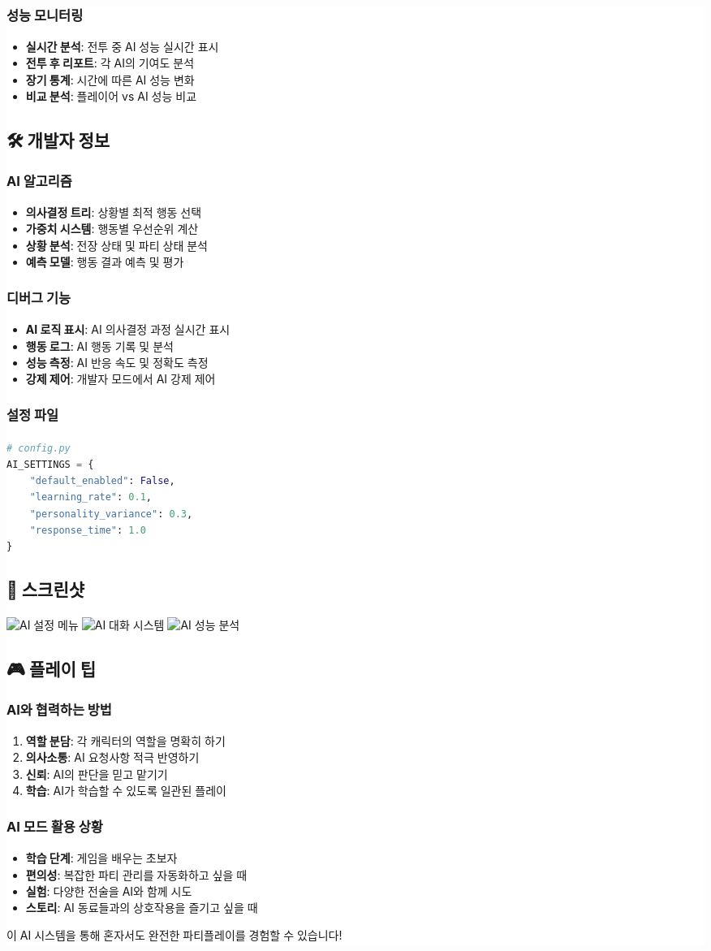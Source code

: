 ### 성능 모니터링
- **실시간 분석**: 전투 중 AI 성능 실시간 표시
- **전투 후 리포트**: 각 AI의 기여도 분석
- **장기 통계**: 시간에 따른 AI 성능 변화
- **비교 분석**: 플레이어 vs AI 성능 비교

## 🛠️ 개발자 정보

### AI 알고리즘
- **의사결정 트리**: 상황별 최적 행동 선택
- **가중치 시스템**: 행동별 우선순위 계산
- **상황 분석**: 전장 상태 및 파티 상태 분석
- **예측 모델**: 행동 결과 예측 및 평가

### 디버그 기능
- **AI 로직 표시**: AI 의사결정 과정 실시간 표시
- **행동 로그**: AI 행동 기록 및 분석
- **성능 측정**: AI 반응 속도 및 정확도 측정
- **강제 제어**: 개발자 모드에서 AI 강제 제어

### 설정 파일
```python
# config.py
AI_SETTINGS = {
    "default_enabled": False,
    "learning_rate": 0.1,
    "personality_variance": 0.3,
    "response_time": 1.0
}
```

## 📸 스크린샷

![AI 설정 메뉴](media/ai_menu_sample.png)
![AI 대화 시스템](media/ai_dialogue_sample.png)
![AI 성능 분석](media/ai_performance_sample.png)

## 🎮 플레이 팁

### AI와 협력하는 방법
1. **역할 분담**: 각 캐릭터의 역할을 명확히 하기
2. **의사소통**: AI 요청사항 적극 반영하기
3. **신뢰**: AI의 판단을 믿고 맡기기
4. **학습**: AI가 학습할 수 있도록 일관된 플레이

### AI 모드 활용 상황
- **학습 단계**: 게임을 배우는 초보자
- **편의성**: 복잡한 파티 관리를 자동화하고 싶을 때
- **실험**: 다양한 전술을 AI와 함께 시도
- **스토리**: AI 동료들과의 상호작용을 즐기고 싶을 때

이 AI 시스템을 통해 혼자서도 완전한 파티플레이를 경험할 수 있습니다!
